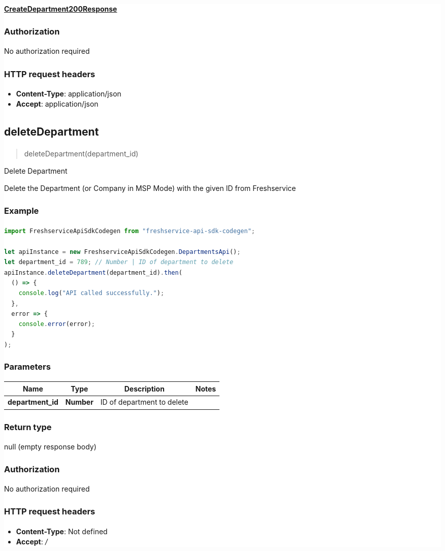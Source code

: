 [**CreateDepartment200Response**](CreateDepartment200Response.md)

### Authorization

No authorization required

### HTTP request headers

- **Content-Type**: application/json
- **Accept**: application/json

## deleteDepartment

> deleteDepartment(department_id)

Delete Department

Delete the Department (or Company in MSP Mode) with the given ID from Freshservice

### Example

```javascript
import FreshserviceApiSdkCodegen from "freshservice-api-sdk-codegen";

let apiInstance = new FreshserviceApiSdkCodegen.DepartmentsApi();
let department_id = 789; // Number | ID of department to delete
apiInstance.deleteDepartment(department_id).then(
  () => {
    console.log("API called successfully.");
  },
  error => {
    console.error(error);
  }
);
```

### Parameters

| Name              | Type       | Description                | Notes |
| ----------------- | ---------- | -------------------------- | ----- |
| **department_id** | **Number** | ID of department to delete |

### Return type

null (empty response body)

### Authorization

No authorization required

### HTTP request headers

- **Content-Type**: Not defined
- **Accept**: _/_
